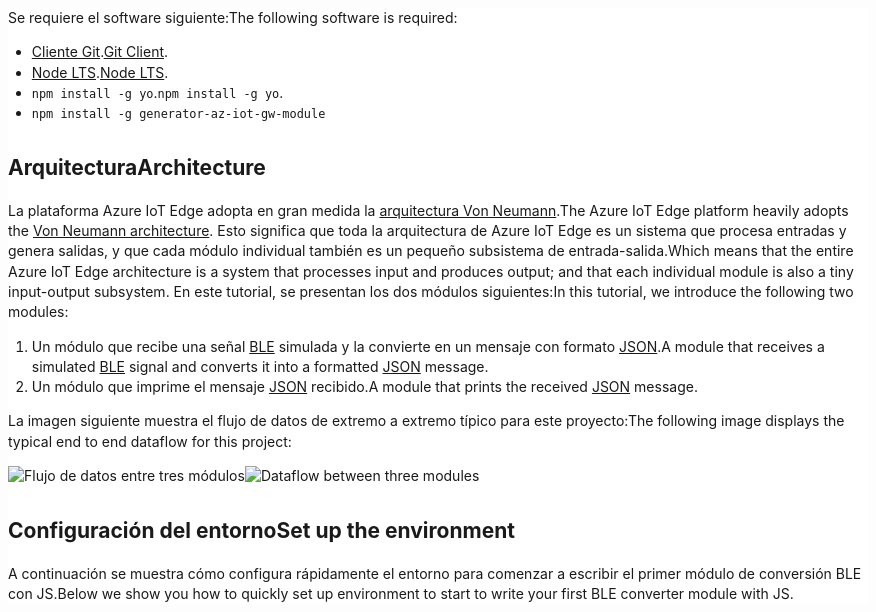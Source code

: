 <span data-ttu-id="63b67-109">Se requiere el software siguiente:</span><span class="sxs-lookup"><span data-stu-id="63b67-109">The following software is required:</span></span>
* <span data-ttu-id="63b67-110">[Cliente Git](https://git-scm.com/downloads).</span><span class="sxs-lookup"><span data-stu-id="63b67-110">[Git Client](https://git-scm.com/downloads).</span></span>
* <span data-ttu-id="63b67-111">[Node LTS](https://nodejs.org).</span><span class="sxs-lookup"><span data-stu-id="63b67-111">[Node LTS](https://nodejs.org).</span></span>
* <span data-ttu-id="63b67-112">`npm install -g yo`.</span><span class="sxs-lookup"><span data-stu-id="63b67-112">`npm install -g yo`.</span></span>
* `npm install -g generator-az-iot-gw-module`

## <a name="architecture"></a><span data-ttu-id="63b67-113">Arquitectura</span><span class="sxs-lookup"><span data-stu-id="63b67-113">Architecture</span></span>

<span data-ttu-id="63b67-114">La plataforma Azure IoT Edge adopta en gran medida la [arquitectura Von Neumann](https://en.wikipedia.org/wiki/Von_Neumann_architecture).</span><span class="sxs-lookup"><span data-stu-id="63b67-114">The Azure IoT Edge platform heavily adopts the [Von Neumann architecture](https://en.wikipedia.org/wiki/Von_Neumann_architecture).</span></span> <span data-ttu-id="63b67-115">Esto significa que toda la arquitectura de Azure IoT Edge es un sistema que procesa entradas y genera salidas, y que cada módulo individual también es un pequeño subsistema de entrada-salida.</span><span class="sxs-lookup"><span data-stu-id="63b67-115">Which means that the entire Azure IoT Edge architecture is a system that processes input and produces output; and that each individual module is also a tiny input-output subsystem.</span></span> <span data-ttu-id="63b67-116">En este tutorial, se presentan los dos módulos siguientes:</span><span class="sxs-lookup"><span data-stu-id="63b67-116">In this tutorial, we introduce the following two modules:</span></span>

1. <span data-ttu-id="63b67-117">Un módulo que recibe una señal [BLE](https://en.wikipedia.org/wiki/Bluetooth_Low_Energy) simulada y la convierte en un mensaje con formato [JSON](https://en.wikipedia.org/wiki/JSON).</span><span class="sxs-lookup"><span data-stu-id="63b67-117">A module that receives a simulated [BLE](https://en.wikipedia.org/wiki/Bluetooth_Low_Energy) signal and converts it into a formatted [JSON](https://en.wikipedia.org/wiki/JSON) message.</span></span>
2. <span data-ttu-id="63b67-118">Un módulo que imprime el mensaje [JSON](https://en.wikipedia.org/wiki/JSON) recibido.</span><span class="sxs-lookup"><span data-stu-id="63b67-118">A module that prints the received [JSON](https://en.wikipedia.org/wiki/JSON) message.</span></span>

<span data-ttu-id="63b67-119">La imagen siguiente muestra el flujo de datos de extremo a extremo típico para este proyecto:</span><span class="sxs-lookup"><span data-stu-id="63b67-119">The following image displays the typical end to end dataflow for this project:</span></span>

<span data-ttu-id="63b67-120">![Flujo de datos entre tres módulos](media/iot-hub-iot-edge-create-module/dataflow.png "Entrada: módulo BLE simulado; Procesador: Módulo de conversión; Salida: módulo de impresión")</span><span class="sxs-lookup"><span data-stu-id="63b67-120">![Dataflow between three modules](media/iot-hub-iot-edge-create-module/dataflow.png "Input: Simulated BLE Module; Processor: Converter Module; Output: Printer Module")</span></span>

## <a name="set-up-the-environment"></a><span data-ttu-id="63b67-121">Configuración del entorno</span><span class="sxs-lookup"><span data-stu-id="63b67-121">Set up the environment</span></span>
<span data-ttu-id="63b67-122">A continuación se muestra cómo configura rápidamente el entorno para comenzar a escribir el primer módulo de conversión BLE con JS.</span><span class="sxs-lookup"><span data-stu-id="63b67-122">Below we show you how to quickly set up environment to start to write your first BLE converter module with JS.</span></span>
